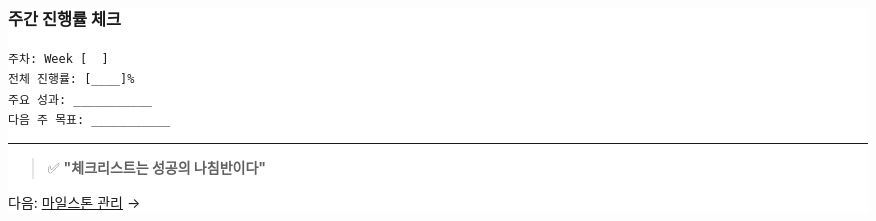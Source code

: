 ### 주간 진행률 체크
```
주차: Week [  ]
전체 진행률: [____]%
주요 성과: ___________
다음 주 목표: ___________
```

---

> ✅ **"체크리스트는 성공의 나침반이다"**

다음: [마일스톤 관리](05_Milestone_Management.md) →